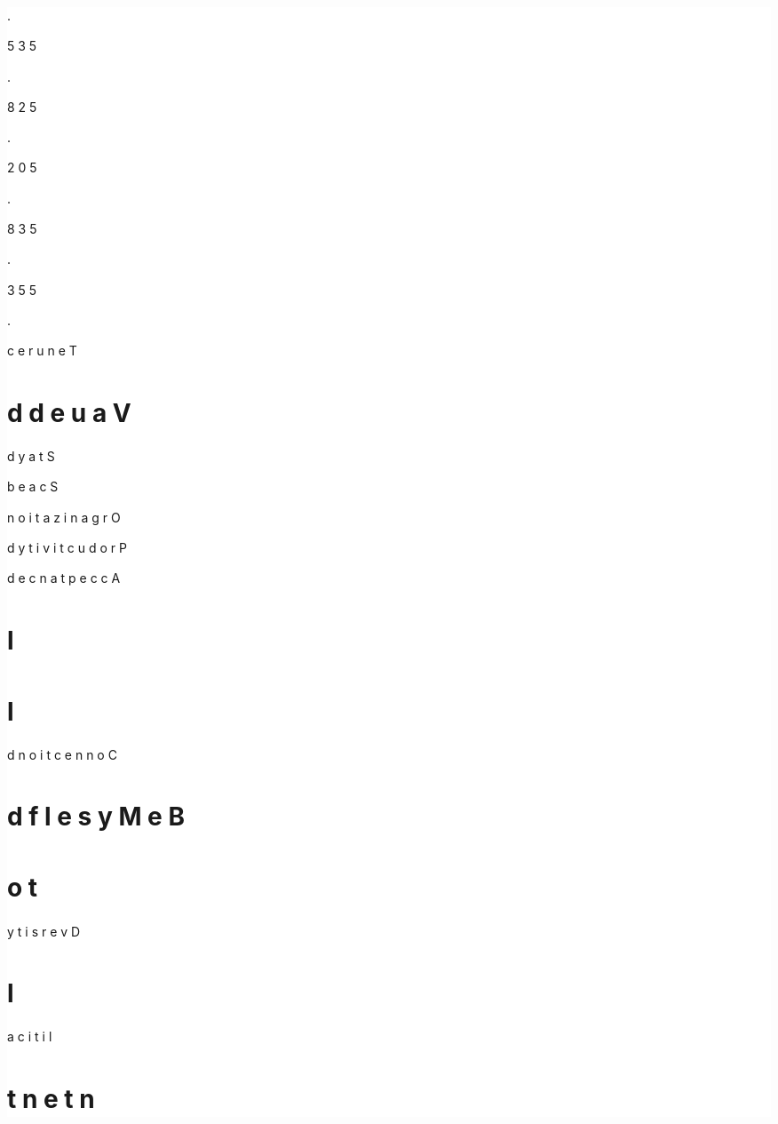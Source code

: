 .

5 3 5

.

8 2 5

.

2 0 5

.

8 3 5

.

3 5 5

.

c e r u n e T

# d d e u a V

d y a t S

b e a c S

n o i t a z i n a g r O

d y t i v i t c u d o r P

d e c n a t p e c c A

# l

# l

d n o i t c e n n o C

# d f l e s y M e B

# o t

y t i s r e v D

# l

a c i t i l

# t n e t n
